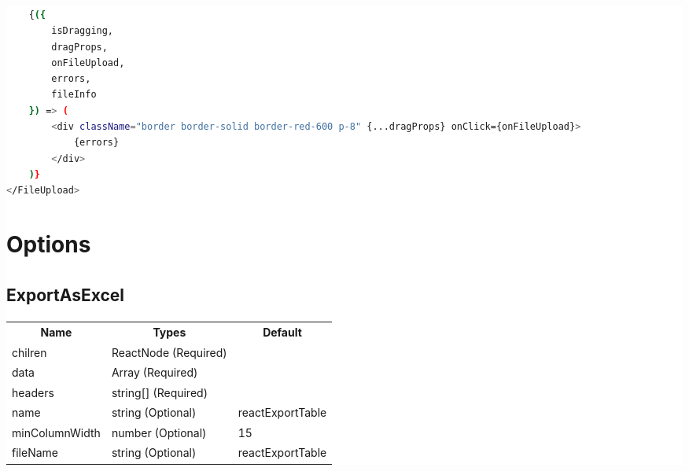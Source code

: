 ```bash
    {({
        isDragging,
        dragProps,
        onFileUpload,
        errors,
        fileInfo
    }) => (
        <div className="border border-solid border-red-600 p-8" {...dragProps} onClick={onFileUpload}>
            {errors}
        </div>
    )}
</FileUpload>
```

# Options
## ExportAsExcel

<table width="100%">
  <tr>
    <th> Name </th>
    <th> Types </th>
    <th> Default </th>
  </tr>
  <tr>
    <td> chilren </td>
    <td> ReactNode (Required) </td>
    <td> </td>
  </tr>
   <tr>
    <td> data </td>
    <td> Array (Required) </td>
    <td> </td>
  </tr>
   <tr>
    <td> headers </td>
    <td> string[] (Required) </td>
    <td> </td>
  </tr>
   <tr>
    <td> name </td>
    <td> string (Optional) </td>
    <td> reactExportTable </td>
  </tr>
   <tr>
    <td> minColumnWidth </td>
    <td> number (Optional) </td>
    <td> 15 </td>
  </tr>
  <tr>
    <td> fileName </td>
    <td> string (Optional) </td>
    <td> reactExportTable </td>
  </tr>
</table>
